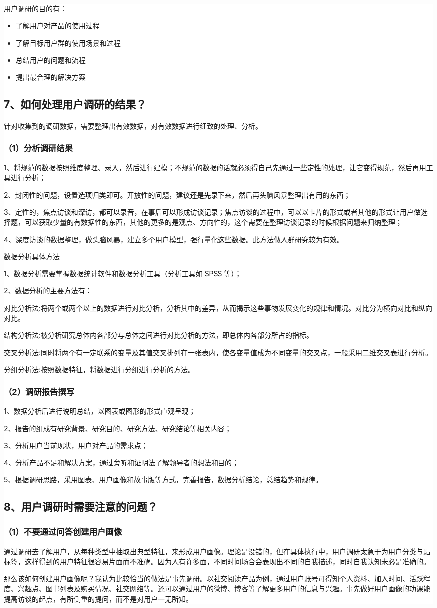 用户调研的目的有：

*   了解用户对产品的使用过程

*   了解目标用户群的使用场景和过程

*   总结用户的问题和流程

*   提出最合理的解决方案

## 7、如何处理用户调研的结果？

针对收集到的调研数据，需要整理出有效数据，对有效数据进行细致的处理、分析。

### （1）分析调研结果

1、将规范的数据按照维度整理、录入，然后进行建模；不规范的数据的话就必须得自己先通过一些定性的处理，让它变得规范，然后再用工具进行分析；

2、封闭性的问题，设置选项归类即可。开放性的问题，建议还是先录下来，然后再头脑风暴整理出有用的东西；

3、定性的，焦点访谈和深访，都可以录音，在事后可以形成访谈记录；焦点访谈的过程中，可以以卡片的形式或者其他的形式让用户做选择题，可以获取少量的有数据性的东西，其他的更多的是观点、方向性的，这个需要在整理访谈记录的时候根据问题来归纳整理；

4、深度访谈的数据整理，做头脑风暴，建立多个用户模型，强行量化这些数据。此方法做人群研究较为有效。

数据分析具体方法

1、数据分析需要掌握数据统计软件和数据分析工具（分析工具如 SPSS 等）；

2、数据分析的主要方法有：

对比分析法:将两个或两个以上的数据进行对比分析，分析其中的差异，从而揭示这些事物发展变化的规律和情况。对比分为横向对比和纵向对比。

结构分析法:被分析研究总体内各部分与总体之间进行对比分析的方法，即总体内各部分所占的指标。

交叉分析法:同时将两个有一定联系的变量及其值交叉排列在一张表内，使各变量值成为不同变量的交叉点，一般采用二维交叉表进行分析。

分组分析法:按照数据特征，将数据进行分组进行分析的方法。

### （2）调研报告撰写

1、数据分析后进行说明总结，以图表或图形的形式直观呈现；

2、报告的组成有研究背景、研究目的、研究方法、研究结论等相关内容；

3、分析用户当前现状，用户对产品的需求点；

4、分析产品不足和解决方案，通过旁听和证明法了解领导者的想法和目的；

5、根据调研思路，采用图表、用户画像和故事版等方式，完善报告，数据分析结论，总结趋势和规律。

## 8、用户调研时需要注意的问题？

### （1）不要通过问答创建用户画像

通过调研去了解用户，从每种类型中抽取出典型特征，来形成用户画像。理论是没错的，但在具体执行中，用户调研太急于为用户分类与贴标签，这样得到的用户特征很容易片面而不准确。因为人有许多面，不同时间场合会表现出不同的自我描述，同时自我认知未必是准确的。

那么该如何创建用户画像呢？我认为比较恰当的做法是事先调研。以社交阅读产品为例，通过用户账号可得知个人资料、加入时间、活跃程度、兴趣点、图书列表及购买情况、社交网络等。还可以通过用户的微博、博客等了解更多用户的信息与兴趣。事先做好用户画像的功课能提高访谈的起点，有所侧重的提问，而不是对用户一无所知。
